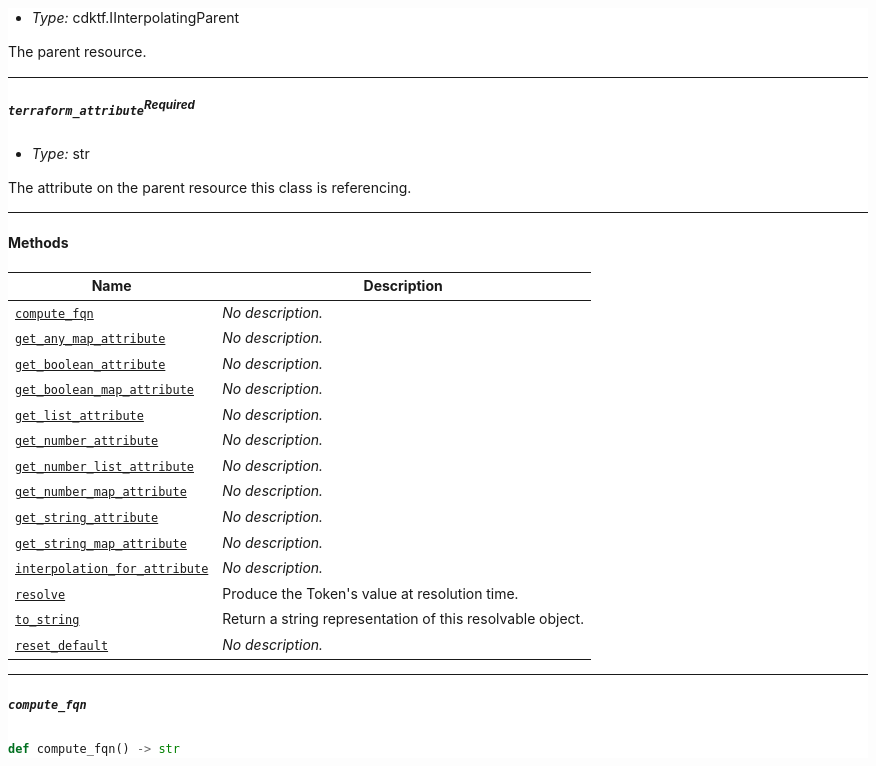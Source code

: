 - *Type:* cdktf.IInterpolatingParent

The parent resource.

---

##### `terraform_attribute`<sup>Required</sup> <a name="terraform_attribute" id="@cdktf/provider-hcp.dataHcpHvnPeeringConnection.DataHcpHvnPeeringConnectionTimeoutsOutputReference.Initializer.parameter.terraformAttribute"></a>

- *Type:* str

The attribute on the parent resource this class is referencing.

---

#### Methods <a name="Methods" id="Methods"></a>

| **Name** | **Description** |
| --- | --- |
| <code><a href="#@cdktf/provider-hcp.dataHcpHvnPeeringConnection.DataHcpHvnPeeringConnectionTimeoutsOutputReference.computeFqn">compute_fqn</a></code> | *No description.* |
| <code><a href="#@cdktf/provider-hcp.dataHcpHvnPeeringConnection.DataHcpHvnPeeringConnectionTimeoutsOutputReference.getAnyMapAttribute">get_any_map_attribute</a></code> | *No description.* |
| <code><a href="#@cdktf/provider-hcp.dataHcpHvnPeeringConnection.DataHcpHvnPeeringConnectionTimeoutsOutputReference.getBooleanAttribute">get_boolean_attribute</a></code> | *No description.* |
| <code><a href="#@cdktf/provider-hcp.dataHcpHvnPeeringConnection.DataHcpHvnPeeringConnectionTimeoutsOutputReference.getBooleanMapAttribute">get_boolean_map_attribute</a></code> | *No description.* |
| <code><a href="#@cdktf/provider-hcp.dataHcpHvnPeeringConnection.DataHcpHvnPeeringConnectionTimeoutsOutputReference.getListAttribute">get_list_attribute</a></code> | *No description.* |
| <code><a href="#@cdktf/provider-hcp.dataHcpHvnPeeringConnection.DataHcpHvnPeeringConnectionTimeoutsOutputReference.getNumberAttribute">get_number_attribute</a></code> | *No description.* |
| <code><a href="#@cdktf/provider-hcp.dataHcpHvnPeeringConnection.DataHcpHvnPeeringConnectionTimeoutsOutputReference.getNumberListAttribute">get_number_list_attribute</a></code> | *No description.* |
| <code><a href="#@cdktf/provider-hcp.dataHcpHvnPeeringConnection.DataHcpHvnPeeringConnectionTimeoutsOutputReference.getNumberMapAttribute">get_number_map_attribute</a></code> | *No description.* |
| <code><a href="#@cdktf/provider-hcp.dataHcpHvnPeeringConnection.DataHcpHvnPeeringConnectionTimeoutsOutputReference.getStringAttribute">get_string_attribute</a></code> | *No description.* |
| <code><a href="#@cdktf/provider-hcp.dataHcpHvnPeeringConnection.DataHcpHvnPeeringConnectionTimeoutsOutputReference.getStringMapAttribute">get_string_map_attribute</a></code> | *No description.* |
| <code><a href="#@cdktf/provider-hcp.dataHcpHvnPeeringConnection.DataHcpHvnPeeringConnectionTimeoutsOutputReference.interpolationForAttribute">interpolation_for_attribute</a></code> | *No description.* |
| <code><a href="#@cdktf/provider-hcp.dataHcpHvnPeeringConnection.DataHcpHvnPeeringConnectionTimeoutsOutputReference.resolve">resolve</a></code> | Produce the Token's value at resolution time. |
| <code><a href="#@cdktf/provider-hcp.dataHcpHvnPeeringConnection.DataHcpHvnPeeringConnectionTimeoutsOutputReference.toString">to_string</a></code> | Return a string representation of this resolvable object. |
| <code><a href="#@cdktf/provider-hcp.dataHcpHvnPeeringConnection.DataHcpHvnPeeringConnectionTimeoutsOutputReference.resetDefault">reset_default</a></code> | *No description.* |

---

##### `compute_fqn` <a name="compute_fqn" id="@cdktf/provider-hcp.dataHcpHvnPeeringConnection.DataHcpHvnPeeringConnectionTimeoutsOutputReference.computeFqn"></a>

```python
def compute_fqn() -> str
```
